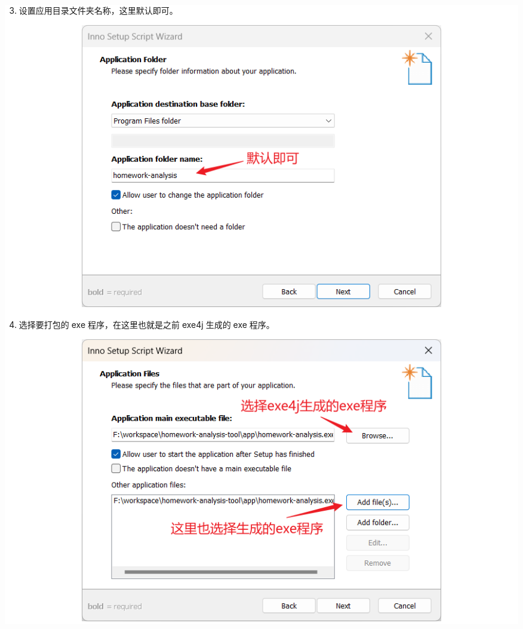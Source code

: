 3. 设置应用目录文件夹名称，这里默认即可。
<div align="center"><img src="./Java-jar-包打包成-exe-应用程序/innosetup应用目录文件夹名称.png" width="70%"></div>

4. 选择要打包的 exe 程序，在这里也就是之前 exe4j 生成的 exe 程序。  
<div align="center"><img src="./Java-jar-包打包成-exe-应用程序/innosetup选择exe程序.png" width="70%"></div>
